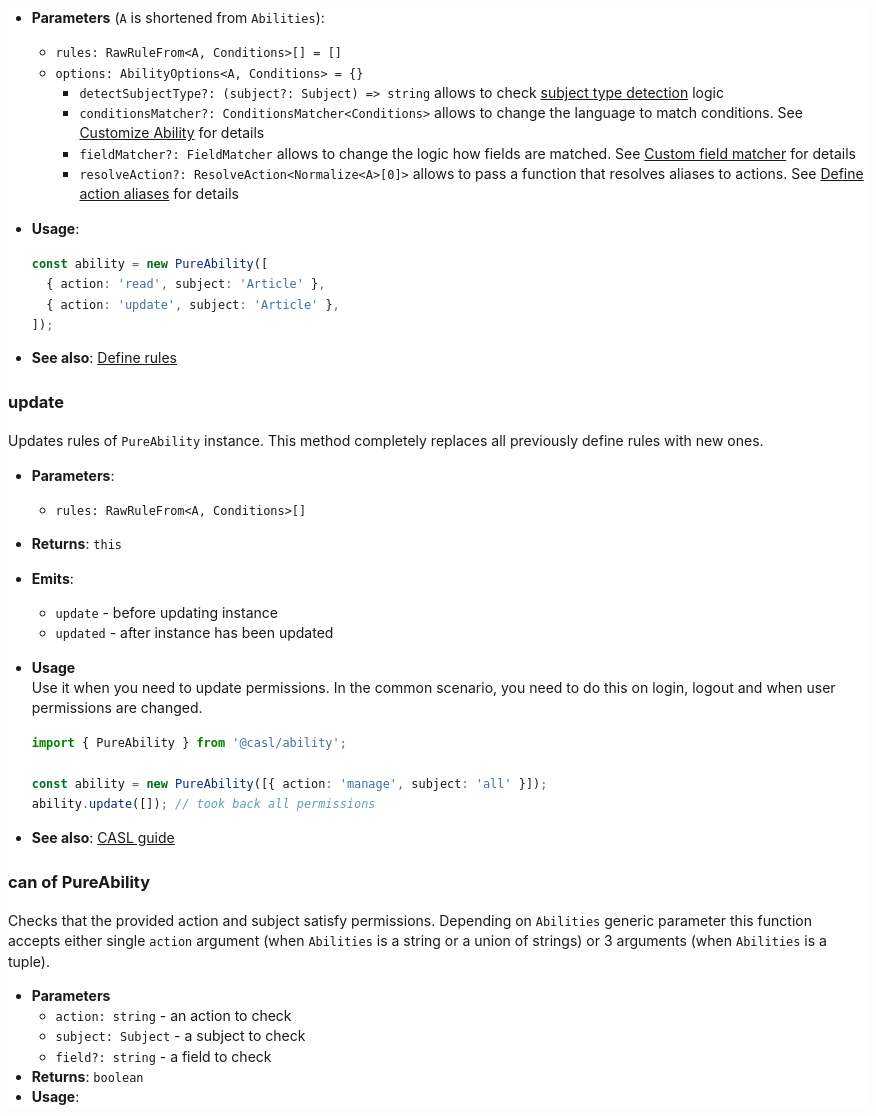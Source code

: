 * **Parameters** (`A` is shortened from `Abilities`):
  * `rules: RawRuleFrom<A, Conditions>[] = []`
  * `options: AbilityOptions<A, Conditions> = {}`
    * `detectSubjectType?: (subject?: Subject) => string`
      allows to check [subject type detection](../../guide/subject-type-detection) logic
    * `conditionsMatcher?: ConditionsMatcher<Conditions>`
      allows to change the language to match conditions. See [Customize Ability](../../advanced/customize-ability) for details
    * `fieldMatcher?: FieldMatcher`
      allows to change the logic how fields are matched. See [Custom field matcher](../../advanced/customize-ability#custom-field-matcher) for details
    * `resolveAction?: ResolveAction<Normalize<A>[0]>`
      allows to pass a function that resolves aliases to actions. See [Define action aliases](../../guide/define-aliases) for details

* **Usage**:

  ```ts
  const ability = new PureAbility([
    { action: 'read', subject: 'Article' },
    { action: 'update', subject: 'Article' },
  ]);
  ```
* **See also**: [Define rules](../../guide/define-rules)

### update

Updates rules of `PureAbility` instance. This method completely replaces all previously define rules with new ones.

* **Parameters**:
  * `rules: RawRuleFrom<A, Conditions>[]`
* **Returns**: `this`
* **Emits**:
  * `update` - before updating instance
  * `updated` - after instance has been updated
* **Usage**\
  Use it when you need to update permissions. In the common scenario, you need to do this on login, logout and when user permissions are changed.

  ```ts
  import { PureAbility } from '@casl/ability';

  const ability = new PureAbility([{ action: 'manage', subject: 'all' }]);
  ability.update([]); // took back all permissions
  ```
* **See also**: [CASL guide](../../guide/intro)

### can of PureAbility

Checks that the provided action and subject satisfy permissions. Depending on `Abilities` generic parameter this function accepts either single `action` argument (when `Abilities` is a string or a union of strings) or 3 arguments (when `Abilities` is a tuple).

* **Parameters**
  * `action: string` - an action to check
  * `subject: Subject` - a subject to check
  * `field?: string` - a field to check
* **Returns**: `boolean`
* **Usage**:
